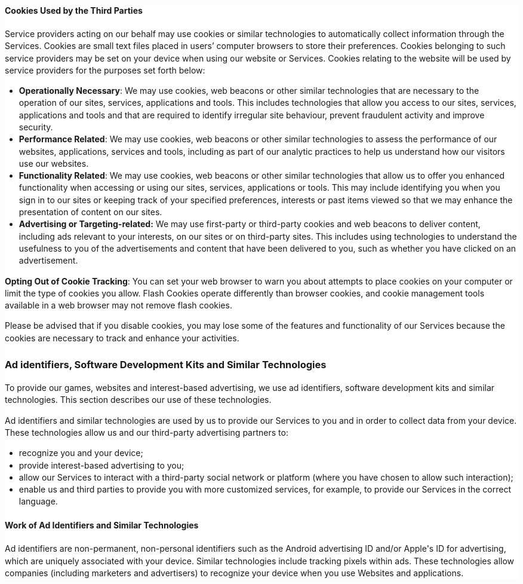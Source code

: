 #### Cookies Used by the Third Parties&#x20;

Service providers acting on our behalf may use cookies or similar technologies to automatically collect information through the Services. Cookies are small text files placed in users’ computer browsers to store their preferences. Cookies belonging to such service providers may be set on your device when using our website or Services. Cookies relating to the website will be used by service providers for the purposes set forth below:

* **Operationally Necessary**: We may use cookies, web beacons or other similar technologies that are necessary to the operation of our sites, services, applications and tools. This includes technologies that allow you access to our sites, services, applications and tools and that are required to identify irregular site behaviour, prevent fraudulent activity and improve security.&#x20;
* **Performance Related**: We may use cookies, web beacons or other similar technologies to assess the performance of our websites, applications, services and tools, including as part of our analytic practices to help us understand how our visitors use our websites.&#x20;
* **Functionality Related**: We may use cookies, web beacons or other similar technologies that allow us to offer you enhanced functionality when accessing or using our sites, services, applications or tools. This may include identifying you when you sign in to our sites or keeping track of your specified preferences, interests or past items viewed so that we may enhance the presentation of content on our sites.&#x20;
* **Advertising or Targeting-related:** We may use first-party or third-party cookies and web beacons to deliver content, including ads relevant to your interests, on our sites or on third-party sites. This includes using technologies to understand the usefulness to you of the advertisements and content that have been delivered to you, such as whether you have clicked on an advertisement.

**Opting Out of Cookie Tracking**: You can set your web browser to warn you about attempts to place cookies on your computer or limit the type of cookies you allow. Flash Cookies operate differently than browser cookies, and cookie management tools available in a web browser may not remove flash cookies.

Please be advised that if you disable cookies, you may lose some of the features and functionality of our Services because the cookies are necessary to track and enhance your activities.

### Ad identifiers, Software Development Kits and Similar Technologies&#x20;

To provide our games, websites and interest-based advertising, we use ad identifiers, software development kits and similar technologies. This section describes our use of these technologies.

Ad identifiers and similar technologies are used by us to provide our Services to you and in order to collect data from your device. These technologies allow us and our third-party advertising partners to:

* recognize you and your device;&#x20;
* provide interest-based advertising to you;&#x20;
* allow our Services to interact with a third-party social network or platform (where you have chosen to allow such interaction);&#x20;
* enable us and third parties to provide you with more customized services, for example, to provide our Services in the correct language.

#### Work of Ad Identifiers and Similar Technologies&#x20;

Ad identifiers are non-permanent, non-personal identifiers such as the Android advertising ID and/or Apple's ID for advertising, which are uniquely associated with your device. Similar technologies include tracking pixels within ads. These technologies allow companies (including marketers and advertisers) to recognize your device when you use Websites and applications.
